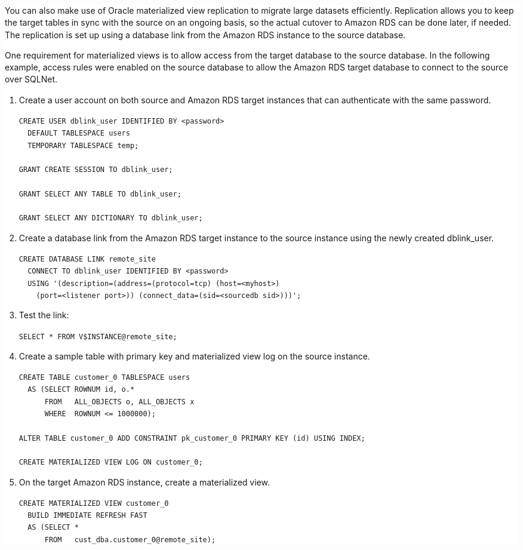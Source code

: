 You can also make use of Oracle materialized view replication to migrate large datasets efficiently\. Replication allows you to keep the target tables in sync with the source on an ongoing basis, so the actual cutover to Amazon RDS can be done later, if needed\. The replication is set up using a database link from the Amazon RDS instance to the source database\. 

One requirement for materialized views is to allow access from the target database to the source database\. In the following example, access rules were enabled on the source database to allow the Amazon RDS target database to connect to the source over SQLNet\. 

1. Create a user account on both source and Amazon RDS target instances that can authenticate with the same password\. 

   ```
   CREATE USER dblink_user IDENTIFIED BY <password>
     DEFAULT TABLESPACE users
     TEMPORARY TABLESPACE temp;
      
   GRANT CREATE SESSION TO dblink_user;
   
   GRANT SELECT ANY TABLE TO dblink_user;
   
   GRANT SELECT ANY DICTIONARY TO dblink_user;
   ```

1. Create a database link from the Amazon RDS target instance to the source instance using the newly created dblink\_user\. 

   ```
   CREATE DATABASE LINK remote_site
     CONNECT TO dblink_user IDENTIFIED BY <password>
     USING '(description=(address=(protocol=tcp) (host=<myhost>) 
       (port=<listener port>)) (connect_data=(sid=<sourcedb sid>)))';
   ```

1. Test the link:

   ```
   SELECT * FROM V$INSTANCE@remote_site; 
   ```

1. Create a sample table with primary key and materialized view log on the source instance\. 

   ```
   CREATE TABLE customer_0 TABLESPACE users 
     AS (SELECT ROWNUM id, o.* 
         FROM   ALL_OBJECTS o, ALL_OBJECTS x
         WHERE  ROWNUM <= 1000000);
   
   ALTER TABLE customer_0 ADD CONSTRAINT pk_customer_0 PRIMARY KEY (id) USING INDEX;
   
   CREATE MATERIALIZED VIEW LOG ON customer_0;
   ```

1. On the target Amazon RDS instance, create a materialized view\. 

   ```
   CREATE MATERIALIZED VIEW customer_0 
     BUILD IMMEDIATE REFRESH FAST 
     AS (SELECT * 
         FROM   cust_dba.customer_0@remote_site);
   ```
